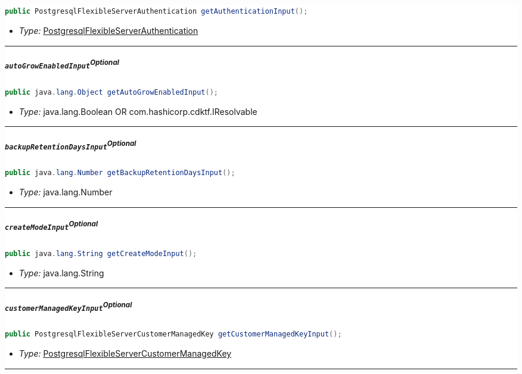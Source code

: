```java
public PostgresqlFlexibleServerAuthentication getAuthenticationInput();
```

- *Type:* <a href="#@cdktf/provider-azurerm.postgresqlFlexibleServer.PostgresqlFlexibleServerAuthentication">PostgresqlFlexibleServerAuthentication</a>

---

##### `autoGrowEnabledInput`<sup>Optional</sup> <a name="autoGrowEnabledInput" id="@cdktf/provider-azurerm.postgresqlFlexibleServer.PostgresqlFlexibleServer.property.autoGrowEnabledInput"></a>

```java
public java.lang.Object getAutoGrowEnabledInput();
```

- *Type:* java.lang.Boolean OR com.hashicorp.cdktf.IResolvable

---

##### `backupRetentionDaysInput`<sup>Optional</sup> <a name="backupRetentionDaysInput" id="@cdktf/provider-azurerm.postgresqlFlexibleServer.PostgresqlFlexibleServer.property.backupRetentionDaysInput"></a>

```java
public java.lang.Number getBackupRetentionDaysInput();
```

- *Type:* java.lang.Number

---

##### `createModeInput`<sup>Optional</sup> <a name="createModeInput" id="@cdktf/provider-azurerm.postgresqlFlexibleServer.PostgresqlFlexibleServer.property.createModeInput"></a>

```java
public java.lang.String getCreateModeInput();
```

- *Type:* java.lang.String

---

##### `customerManagedKeyInput`<sup>Optional</sup> <a name="customerManagedKeyInput" id="@cdktf/provider-azurerm.postgresqlFlexibleServer.PostgresqlFlexibleServer.property.customerManagedKeyInput"></a>

```java
public PostgresqlFlexibleServerCustomerManagedKey getCustomerManagedKeyInput();
```

- *Type:* <a href="#@cdktf/provider-azurerm.postgresqlFlexibleServer.PostgresqlFlexibleServerCustomerManagedKey">PostgresqlFlexibleServerCustomerManagedKey</a>

---